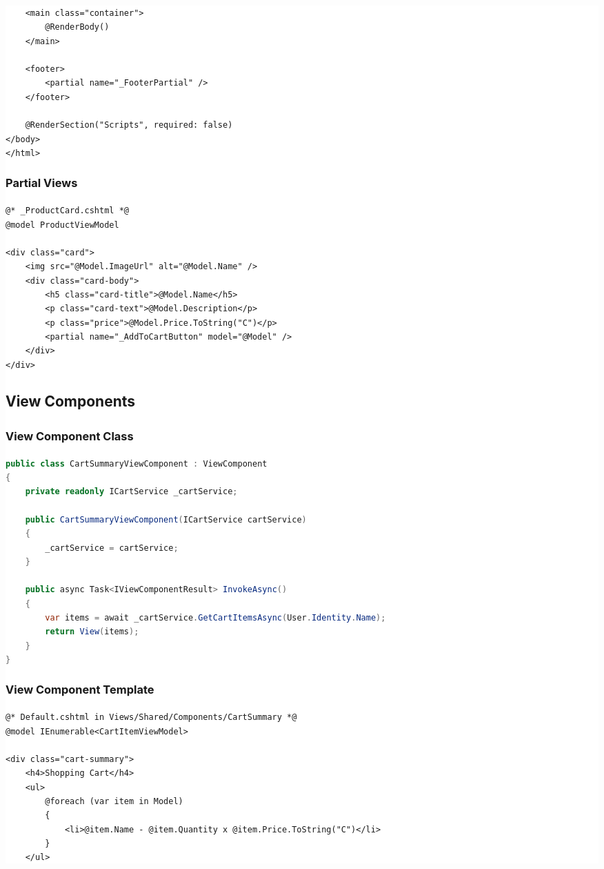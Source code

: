 ```cshtml
    <main class="container">
        @RenderBody()
    </main>

    <footer>
        <partial name="_FooterPartial" />
    </footer>

    @RenderSection("Scripts", required: false)
</body>
</html>
```

### Partial Views
```cshtml
@* _ProductCard.cshtml *@
@model ProductViewModel

<div class="card">
    <img src="@Model.ImageUrl" alt="@Model.Name" />
    <div class="card-body">
        <h5 class="card-title">@Model.Name</h5>
        <p class="card-text">@Model.Description</p>
        <p class="price">@Model.Price.ToString("C")</p>
        <partial name="_AddToCartButton" model="@Model" />
    </div>
</div>
```

## View Components

### View Component Class
```csharp
public class CartSummaryViewComponent : ViewComponent
{
    private readonly ICartService _cartService;

    public CartSummaryViewComponent(ICartService cartService)
    {
        _cartService = cartService;
    }

    public async Task<IViewComponentResult> InvokeAsync()
    {
        var items = await _cartService.GetCartItemsAsync(User.Identity.Name);
        return View(items);
    }
}
```

### View Component Template
```cshtml
@* Default.cshtml in Views/Shared/Components/CartSummary *@
@model IEnumerable<CartItemViewModel>

<div class="cart-summary">
    <h4>Shopping Cart</h4>
    <ul>
        @foreach (var item in Model)
        {
            <li>@item.Name - @item.Quantity x @item.Price.ToString("C")</li>
        }
    </ul>
```